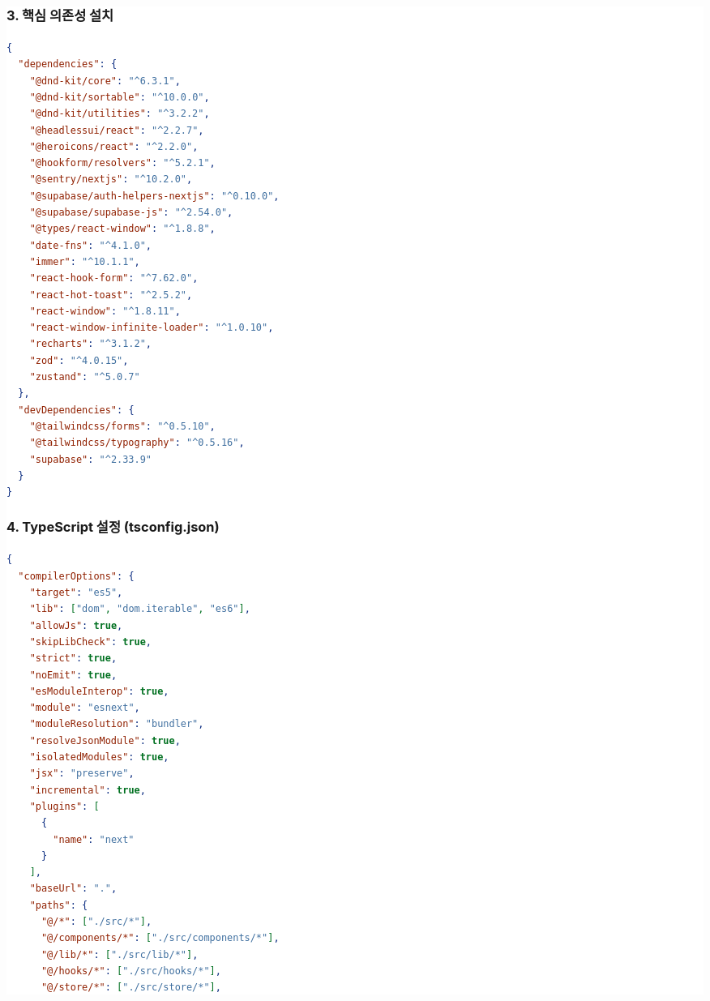 ```
```

### 3. 핵심 의존성 설치
```json
{
  "dependencies": {
    "@dnd-kit/core": "^6.3.1",
    "@dnd-kit/sortable": "^10.0.0", 
    "@dnd-kit/utilities": "^3.2.2",
    "@headlessui/react": "^2.2.7",
    "@heroicons/react": "^2.2.0",
    "@hookform/resolvers": "^5.2.1",
    "@sentry/nextjs": "^10.2.0",
    "@supabase/auth-helpers-nextjs": "^0.10.0",
    "@supabase/supabase-js": "^2.54.0",
    "@types/react-window": "^1.8.8",
    "date-fns": "^4.1.0",
    "immer": "^10.1.1",
    "react-hook-form": "^7.62.0",
    "react-hot-toast": "^2.5.2",
    "react-window": "^1.8.11",
    "react-window-infinite-loader": "^1.0.10",
    "recharts": "^3.1.2",
    "zod": "^4.0.15",
    "zustand": "^5.0.7"
  },
  "devDependencies": {
    "@tailwindcss/forms": "^0.5.10",
    "@tailwindcss/typography": "^0.5.16",
    "supabase": "^2.33.9"
  }
}
```

### 4. TypeScript 설정 (tsconfig.json)
```json
{
  "compilerOptions": {
    "target": "es5",
    "lib": ["dom", "dom.iterable", "es6"],
    "allowJs": true,
    "skipLibCheck": true,
    "strict": true,
    "noEmit": true,
    "esModuleInterop": true,
    "module": "esnext",
    "moduleResolution": "bundler",
    "resolveJsonModule": true,
    "isolatedModules": true,
    "jsx": "preserve",
    "incremental": true,
    "plugins": [
      {
        "name": "next"
      }
    ],
    "baseUrl": ".",
    "paths": {
      "@/*": ["./src/*"],
      "@/components/*": ["./src/components/*"],
      "@/lib/*": ["./src/lib/*"],
      "@/hooks/*": ["./src/hooks/*"],
      "@/store/*": ["./src/store/*"],
```